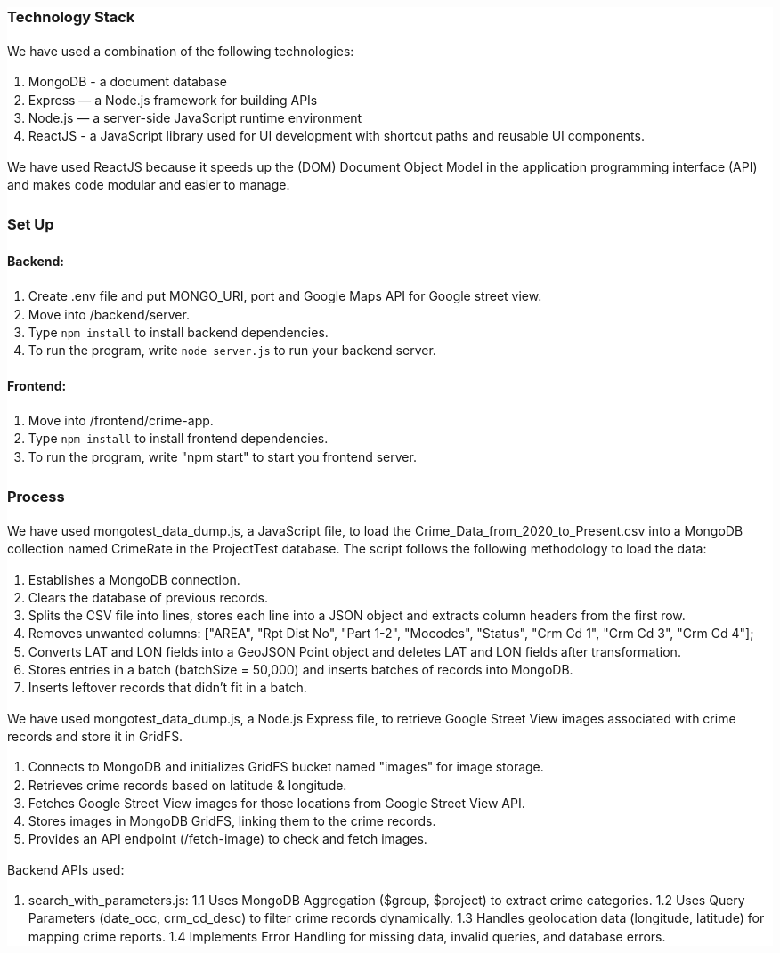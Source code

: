 ### Technology Stack
We have used a combination of the following technologies:
1. MongoDB - a document database
2. Express — a Node.js framework for building APIs
3. Node.js — a server-side JavaScript runtime environment
4. ReactJS - a JavaScript library used for UI development with shortcut paths and reusable UI components.

We have used ReactJS because it speeds up the (DOM) Document Object Model in the application programming interface (API) and makes code modular and easier to manage.

### Set Up

#### Backend:
1. Create .env file and put MONGO_URI, port and Google Maps API for Google street view.
2. Move into /backend/server.
3. Type `npm install` to install backend dependencies.
4. To run the program, write `node server.js` to run your backend server.

#### Frontend:
1. Move into /frontend/crime-app.
2. Type `npm install` to install frontend dependencies.
3. To run the program, write "npm start" to start you frontend server.


### Process
We have used mongotest_data_dump.js, a JavaScript file, to load the Crime_Data_from_2020_to_Present.csv into a MongoDB collection named CrimeRate in the ProjectTest database.
The script follows the following methodology to load the data:
1. Establishes a MongoDB connection.
2. Clears the database of previous records.
3. Splits the CSV file into lines, stores each line into a JSON object and extracts column headers from the first row.
4. Removes unwanted columns: ["AREA", "Rpt Dist No", "Part 1-2", "Mocodes", "Status", "Crm Cd 1", "Crm Cd 3", "Crm Cd 4"];
5. Converts LAT and LON fields into a GeoJSON Point object and deletes LAT and LON fields after transformation.
6. Stores entries in a batch (batchSize = 50,000) and inserts batches of records into MongoDB.
7. Inserts leftover records that didn’t fit in a batch.

We have used mongotest_data_dump.js, a Node.js Express file, to retrieve Google Street View images associated with crime records and store it in GridFS.

1. Connects to MongoDB and initializes GridFS bucket named "images" for image storage.
2. Retrieves crime records based on latitude & longitude.
3. Fetches Google Street View images for those locations from Google Street View API.
4. Stores images in MongoDB GridFS, linking them to the crime records.
5. Provides an API endpoint (/fetch-image) to check and fetch images.

Backend APIs used:

1. search_with_parameters.js:
1.1 Uses MongoDB Aggregation ($group, $project) to extract crime categories.
1.2 Uses Query Parameters (date_occ, crm_cd_desc) to filter crime records dynamically.
1.3 Handles geolocation data (longitude, latitude) for mapping crime reports.
1.4 Implements Error Handling for missing data, invalid queries, and database errors.
